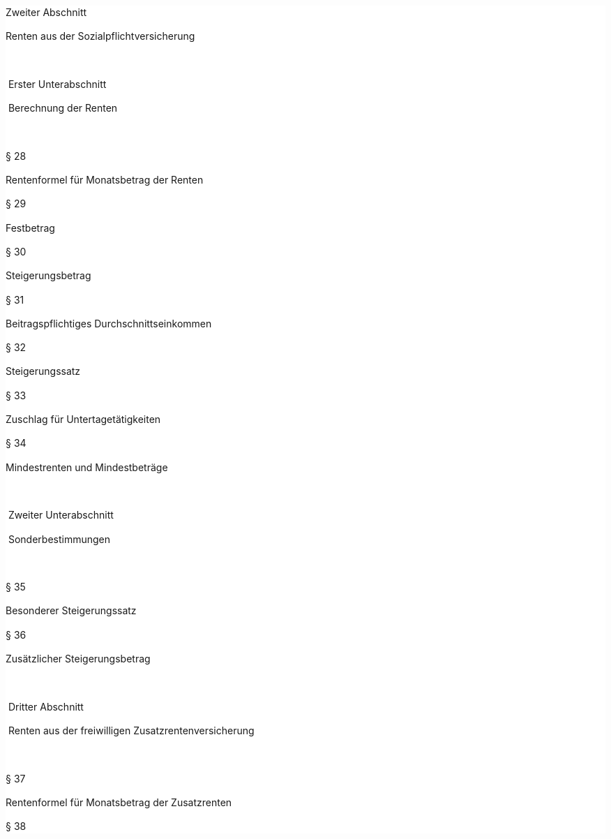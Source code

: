 
Zweiter Abschnitt

Renten aus der Sozialpflichtversicherung

 

 Erster Unterabschnitt

 Berechnung der Renten

 

§ 28

Rentenformel für Monatsbetrag der Renten

§ 29

Festbetrag

§ 30

Steigerungsbetrag

§ 31

Beitragspflichtiges Durchschnittseinkommen

§ 32

Steigerungssatz

§ 33

Zuschlag für Untertagetätigkeiten

§ 34

Mindestrenten und Mindestbeträge

 

 Zweiter Unterabschnitt

 Sonderbestimmungen

 

§ 35

Besonderer Steigerungssatz

§ 36

Zusätzlicher Steigerungsbetrag

 

 Dritter Abschnitt

 Renten aus der freiwilligen Zusatzrentenversicherung

 

§ 37

Rentenformel für Monatsbetrag der Zusatzrenten

§ 38
